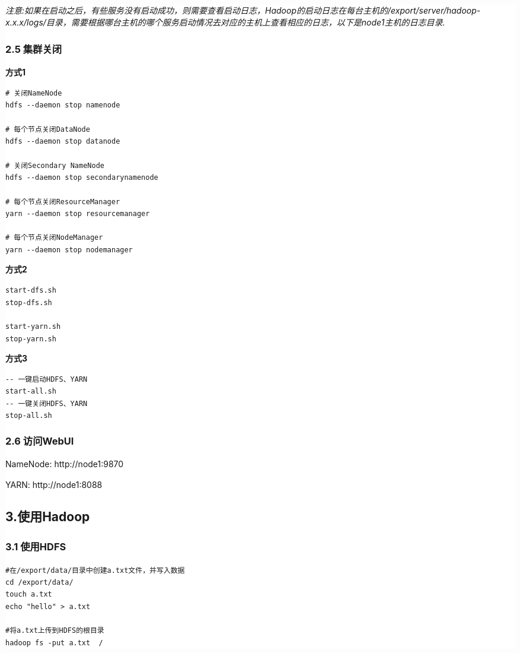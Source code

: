 *注意:如果在启动之后，有些服务没有启动成功，则需要查看启动日志，Hadoop的启动日志在每台主机的/export/server/hadoop-x.x.x/logs/目录，需要根据哪台主机的哪个服务启动情况去对应的主机上查看相应的日志，以下是node1主机的日志目录.*

### 2.5 集群关闭

**方式1**

```shell
# 关闭NameNode
hdfs --daemon stop namenode

# 每个节点关闭DataNode
hdfs --daemon stop datanode

# 关闭Secondary NameNode
hdfs --daemon stop secondarynamenode

# 每个节点关闭ResourceManager
yarn --daemon stop resourcemanager

# 每个节点关闭NodeManager
yarn --daemon stop nodemanager
```

**方式2**

```shell
start-dfs.sh
stop-dfs.sh

start-yarn.sh
stop-yarn.sh
```

**方式3**

```shell
-- 一键启动HDFS、YARN
start-all.sh
-- 一键关闭HDFS、YARN
stop-all.sh
```

### 2.6 访问WebUI

NameNode: http://node1:9870

YARN: http://node1:8088

## 3.使用Hadoop

### 3.1 使用HDFS

```shell
#在/export/data/目录中创建a.txt文件，并写入数据
cd /export/data/
touch a.txt
echo "hello" > a.txt 

#将a.txt上传到HDFS的根目录
hadoop fs -put a.txt  /
```
